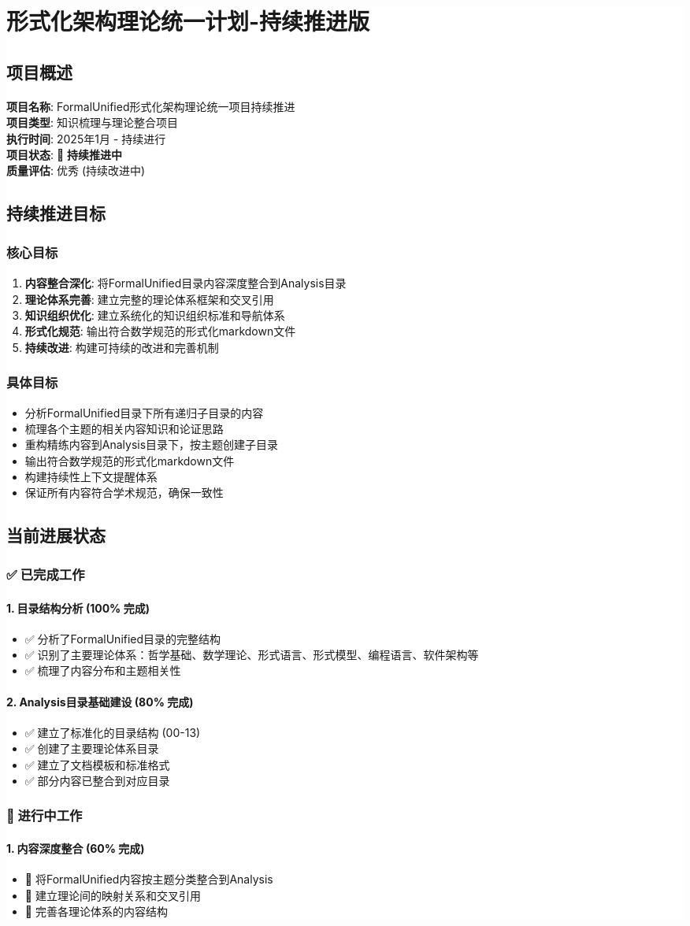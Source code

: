 ﻿# 形式化架构理论统一计划-持续推进版

## 项目概述

**项目名称**: FormalUnified形式化架构理论统一项目持续推进  
**项目类型**: 知识梳理与理论整合项目  
**执行时间**: 2025年1月 - 持续进行  
**项目状态**: 🔄 **持续推进中**  
**质量评估**: 优秀 (持续改进中)

## 持续推进目标

### 核心目标

1. **内容整合深化**: 将FormalUnified目录内容深度整合到Analysis目录
2. **理论体系完善**: 建立完整的理论体系框架和交叉引用
3. **知识组织优化**: 建立系统化的知识组织标准和导航体系
4. **形式化规范**: 输出符合数学规范的形式化markdown文件
5. **持续改进**: 构建可持续的改进和完善机制

### 具体目标

- 分析FormalUnified目录下所有递归子目录的内容
- 梳理各个主题的相关内容知识和论证思路
- 重构精练内容到Analysis目录下，按主题创建子目录
- 输出符合数学规范的形式化markdown文件
- 构建持续性上下文提醒体系
- 保证所有内容符合学术规范，确保一致性

## 当前进展状态

### ✅ 已完成工作

#### 1. 目录结构分析 (100% 完成)

- ✅ 分析了FormalUnified目录的完整结构
- ✅ 识别了主要理论体系：哲学基础、数学理论、形式语言、形式模型、编程语言、软件架构等
- ✅ 梳理了内容分布和主题相关性

#### 2. Analysis目录基础建设 (80% 完成)

- ✅ 建立了标准化的目录结构 (00-13)
- ✅ 创建了主要理论体系目录
- ✅ 建立了文档模板和标准格式
- ✅ 部分内容已整合到对应目录

### 🔄 进行中工作

#### 1. 内容深度整合 (60% 完成)

- 🔄 将FormalUnified内容按主题分类整合到Analysis
- 🔄 建立理论间的映射关系和交叉引用
- 🔄 完善各理论体系的内容结构
